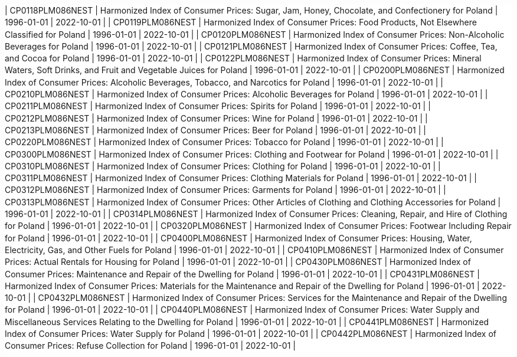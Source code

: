 | CP0118PLM086NEST    | Harmonized Index of Consumer Prices: Sugar, Jam, Honey, Chocolate, and Confectionery for Poland                                                                  | 1996-01-01          | 2022-10-01        |
| CP0119PLM086NEST    | Harmonized Index of Consumer Prices: Food Products, Not Elsewhere Classified for Poland                                                                          | 1996-01-01          | 2022-10-01        |
| CP0120PLM086NEST    | Harmonized Index of Consumer Prices: Non-Alcoholic Beverages for Poland                                                                                          | 1996-01-01          | 2022-10-01        |
| CP0121PLM086NEST    | Harmonized Index of Consumer Prices: Coffee, Tea, and Cocoa for Poland                                                                                           | 1996-01-01          | 2022-10-01        |
| CP0122PLM086NEST    | Harmonized Index of Consumer Prices: Mineral Waters, Soft Drinks, and Fruit and Vegetable Juices for Poland                                                      | 1996-01-01          | 2022-10-01        |
| CP0200PLM086NEST    | Harmonized Index of Consumer Prices: Alcoholic Beverages, Tobacco, and Narcotics for Poland                                                                      | 1996-01-01          | 2022-10-01        |
| CP0210PLM086NEST    | Harmonized Index of Consumer Prices: Alcoholic Beverages for Poland                                                                                              | 1996-01-01          | 2022-10-01        |
| CP0211PLM086NEST    | Harmonized Index of Consumer Prices: Spirits for Poland                                                                                                          | 1996-01-01          | 2022-10-01        |
| CP0212PLM086NEST    | Harmonized Index of Consumer Prices: Wine for Poland                                                                                                             | 1996-01-01          | 2022-10-01        |
| CP0213PLM086NEST    | Harmonized Index of Consumer Prices: Beer for Poland                                                                                                             | 1996-01-01          | 2022-10-01        |
| CP0220PLM086NEST    | Harmonized Index of Consumer Prices: Tobacco for Poland                                                                                                          | 1996-01-01          | 2022-10-01        |
| CP0300PLM086NEST    | Harmonized Index of Consumer Prices: Clothing and Footwear for Poland                                                                                            | 1996-01-01          | 2022-10-01        |
| CP0310PLM086NEST    | Harmonized Index of Consumer Prices: Clothing for Poland                                                                                                         | 1996-01-01          | 2022-10-01        |
| CP0311PLM086NEST    | Harmonized Index of Consumer Prices: Clothing Materials for Poland                                                                                               | 1996-01-01          | 2022-10-01        |
| CP0312PLM086NEST    | Harmonized Index of Consumer Prices: Garments for Poland                                                                                                         | 1996-01-01          | 2022-10-01        |
| CP0313PLM086NEST    | Harmonized Index of Consumer Prices: Other Articles of Clothing and Clothing Accessories for Poland                                                              | 1996-01-01          | 2022-10-01        |
| CP0314PLM086NEST    | Harmonized Index of Consumer Prices: Cleaning, Repair, and Hire of Clothing for Poland                                                                           | 1996-01-01          | 2022-10-01        |
| CP0320PLM086NEST    | Harmonized Index of Consumer Prices: Footwear Including Repair for Poland                                                                                        | 1996-01-01          | 2022-10-01        |
| CP0400PLM086NEST    | Harmonized Index of Consumer Prices: Housing, Water, Electricity, Gas, and Other Fuels for Poland                                                                | 1996-01-01          | 2022-10-01        |
| CP0410PLM086NEST    | Harmonized Index of Consumer Prices: Actual Rentals for Housing for Poland                                                                                       | 1996-01-01          | 2022-10-01        |
| CP0430PLM086NEST    | Harmonized Index of Consumer Prices: Maintenance and Repair of the Dwelling for Poland                                                                           | 1996-01-01          | 2022-10-01        |
| CP0431PLM086NEST    | Harmonized Index of Consumer Prices: Materials for the Maintenance and Repair of the Dwelling for Poland                                                         | 1996-01-01          | 2022-10-01        |
| CP0432PLM086NEST    | Harmonized Index of Consumer Prices: Services for the Maintenance and Repair of the Dwelling for Poland                                                          | 1996-01-01          | 2022-10-01        |
| CP0440PLM086NEST    | Harmonized Index of Consumer Prices: Water Supply and Miscellaneous Services Relating to the Dwelling for Poland                                                 | 1996-01-01          | 2022-10-01        |
| CP0441PLM086NEST    | Harmonized Index of Consumer Prices: Water Supply for Poland                                                                                                     | 1996-01-01          | 2022-10-01        |
| CP0442PLM086NEST    | Harmonized Index of Consumer Prices: Refuse Collection for Poland                                                                                                | 1996-01-01          | 2022-10-01        |